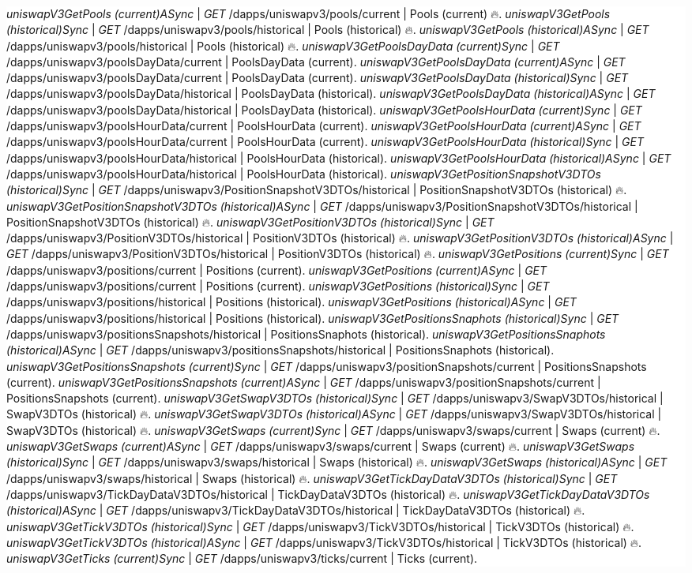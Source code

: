 *uniswapV3GetPools (current)ASync* | *GET* /dapps/uniswapv3/pools/current | Pools (current) 🔥.
*uniswapV3GetPools (historical)Sync* | *GET* /dapps/uniswapv3/pools/historical | Pools (historical) 🔥.
*uniswapV3GetPools (historical)ASync* | *GET* /dapps/uniswapv3/pools/historical | Pools (historical) 🔥.
*uniswapV3GetPoolsDayData (current)Sync* | *GET* /dapps/uniswapv3/poolsDayData/current | PoolsDayData (current).
*uniswapV3GetPoolsDayData (current)ASync* | *GET* /dapps/uniswapv3/poolsDayData/current | PoolsDayData (current).
*uniswapV3GetPoolsDayData (historical)Sync* | *GET* /dapps/uniswapv3/poolsDayData/historical | PoolsDayData (historical).
*uniswapV3GetPoolsDayData (historical)ASync* | *GET* /dapps/uniswapv3/poolsDayData/historical | PoolsDayData (historical).
*uniswapV3GetPoolsHourData (current)Sync* | *GET* /dapps/uniswapv3/poolsHourData/current | PoolsHourData (current).
*uniswapV3GetPoolsHourData (current)ASync* | *GET* /dapps/uniswapv3/poolsHourData/current | PoolsHourData (current).
*uniswapV3GetPoolsHourData (historical)Sync* | *GET* /dapps/uniswapv3/poolsHourData/historical | PoolsHourData (historical).
*uniswapV3GetPoolsHourData (historical)ASync* | *GET* /dapps/uniswapv3/poolsHourData/historical | PoolsHourData (historical).
*uniswapV3GetPositionSnapshotV3DTOs (historical)Sync* | *GET* /dapps/uniswapv3/PositionSnapshotV3DTOs/historical | PositionSnapshotV3DTOs (historical) 🔥.
*uniswapV3GetPositionSnapshotV3DTOs (historical)ASync* | *GET* /dapps/uniswapv3/PositionSnapshotV3DTOs/historical | PositionSnapshotV3DTOs (historical) 🔥.
*uniswapV3GetPositionV3DTOs (historical)Sync* | *GET* /dapps/uniswapv3/PositionV3DTOs/historical | PositionV3DTOs (historical) 🔥.
*uniswapV3GetPositionV3DTOs (historical)ASync* | *GET* /dapps/uniswapv3/PositionV3DTOs/historical | PositionV3DTOs (historical) 🔥.
*uniswapV3GetPositions (current)Sync* | *GET* /dapps/uniswapv3/positions/current | Positions (current).
*uniswapV3GetPositions (current)ASync* | *GET* /dapps/uniswapv3/positions/current | Positions (current).
*uniswapV3GetPositions (historical)Sync* | *GET* /dapps/uniswapv3/positions/historical | Positions (historical).
*uniswapV3GetPositions (historical)ASync* | *GET* /dapps/uniswapv3/positions/historical | Positions (historical).
*uniswapV3GetPositionsSnaphots (historical)Sync* | *GET* /dapps/uniswapv3/positionsSnapshots/historical | PositionsSnaphots (historical).
*uniswapV3GetPositionsSnaphots (historical)ASync* | *GET* /dapps/uniswapv3/positionsSnapshots/historical | PositionsSnaphots (historical).
*uniswapV3GetPositionsSnapshots (current)Sync* | *GET* /dapps/uniswapv3/positionSnapshots/current | PositionsSnapshots (current).
*uniswapV3GetPositionsSnapshots (current)ASync* | *GET* /dapps/uniswapv3/positionSnapshots/current | PositionsSnapshots (current).
*uniswapV3GetSwapV3DTOs (historical)Sync* | *GET* /dapps/uniswapv3/SwapV3DTOs/historical | SwapV3DTOs (historical) 🔥.
*uniswapV3GetSwapV3DTOs (historical)ASync* | *GET* /dapps/uniswapv3/SwapV3DTOs/historical | SwapV3DTOs (historical) 🔥.
*uniswapV3GetSwaps (current)Sync* | *GET* /dapps/uniswapv3/swaps/current | Swaps (current) 🔥.
*uniswapV3GetSwaps (current)ASync* | *GET* /dapps/uniswapv3/swaps/current | Swaps (current) 🔥.
*uniswapV3GetSwaps (historical)Sync* | *GET* /dapps/uniswapv3/swaps/historical | Swaps (historical) 🔥.
*uniswapV3GetSwaps (historical)ASync* | *GET* /dapps/uniswapv3/swaps/historical | Swaps (historical) 🔥.
*uniswapV3GetTickDayDataV3DTOs (historical)Sync* | *GET* /dapps/uniswapv3/TickDayDataV3DTOs/historical | TickDayDataV3DTOs (historical) 🔥.
*uniswapV3GetTickDayDataV3DTOs (historical)ASync* | *GET* /dapps/uniswapv3/TickDayDataV3DTOs/historical | TickDayDataV3DTOs (historical) 🔥.
*uniswapV3GetTickV3DTOs (historical)Sync* | *GET* /dapps/uniswapv3/TickV3DTOs/historical | TickV3DTOs (historical) 🔥.
*uniswapV3GetTickV3DTOs (historical)ASync* | *GET* /dapps/uniswapv3/TickV3DTOs/historical | TickV3DTOs (historical) 🔥.
*uniswapV3GetTicks (current)Sync* | *GET* /dapps/uniswapv3/ticks/current | Ticks (current).